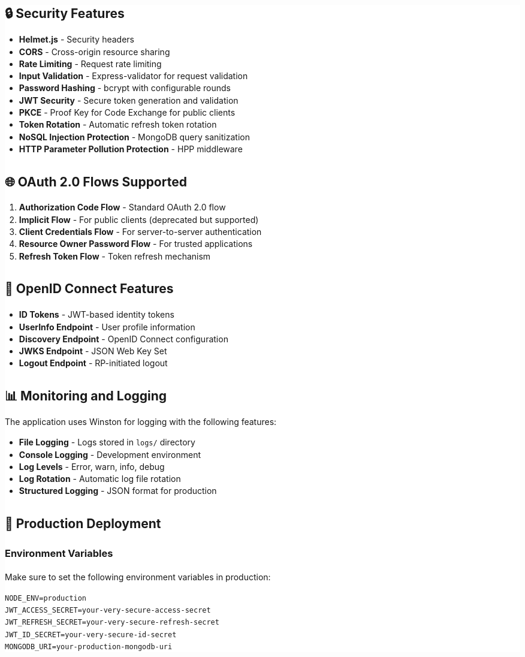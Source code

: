 ```
```

## 🔒 Security Features

- **Helmet.js** - Security headers
- **CORS** - Cross-origin resource sharing
- **Rate Limiting** - Request rate limiting
- **Input Validation** - Express-validator for request validation
- **Password Hashing** - bcrypt with configurable rounds
- **JWT Security** - Secure token generation and validation
- **PKCE** - Proof Key for Code Exchange for public clients
- **Token Rotation** - Automatic refresh token rotation
- **NoSQL Injection Protection** - MongoDB query sanitization
- **HTTP Parameter Pollution Protection** - HPP middleware

## 🌐 OAuth 2.0 Flows Supported

1. **Authorization Code Flow** - Standard OAuth 2.0 flow
2. **Implicit Flow** - For public clients (deprecated but supported)
3. **Client Credentials Flow** - For server-to-server authentication
4. **Resource Owner Password Flow** - For trusted applications
5. **Refresh Token Flow** - Token refresh mechanism

## 🔐 OpenID Connect Features

- **ID Tokens** - JWT-based identity tokens
- **UserInfo Endpoint** - User profile information
- **Discovery Endpoint** - OpenID Connect configuration
- **JWKS Endpoint** - JSON Web Key Set
- **Logout Endpoint** - RP-initiated logout

## 📊 Monitoring and Logging

The application uses Winston for logging with the following features:

- **File Logging** - Logs stored in `logs/` directory
- **Console Logging** - Development environment
- **Log Levels** - Error, warn, info, debug
- **Log Rotation** - Automatic log file rotation
- **Structured Logging** - JSON format for production

## 🚀 Production Deployment

### Environment Variables

Make sure to set the following environment variables in production:

```env
NODE_ENV=production
JWT_ACCESS_SECRET=your-very-secure-access-secret
JWT_REFRESH_SECRET=your-very-secure-refresh-secret
JWT_ID_SECRET=your-very-secure-id-secret
MONGODB_URI=your-production-mongodb-uri
```
